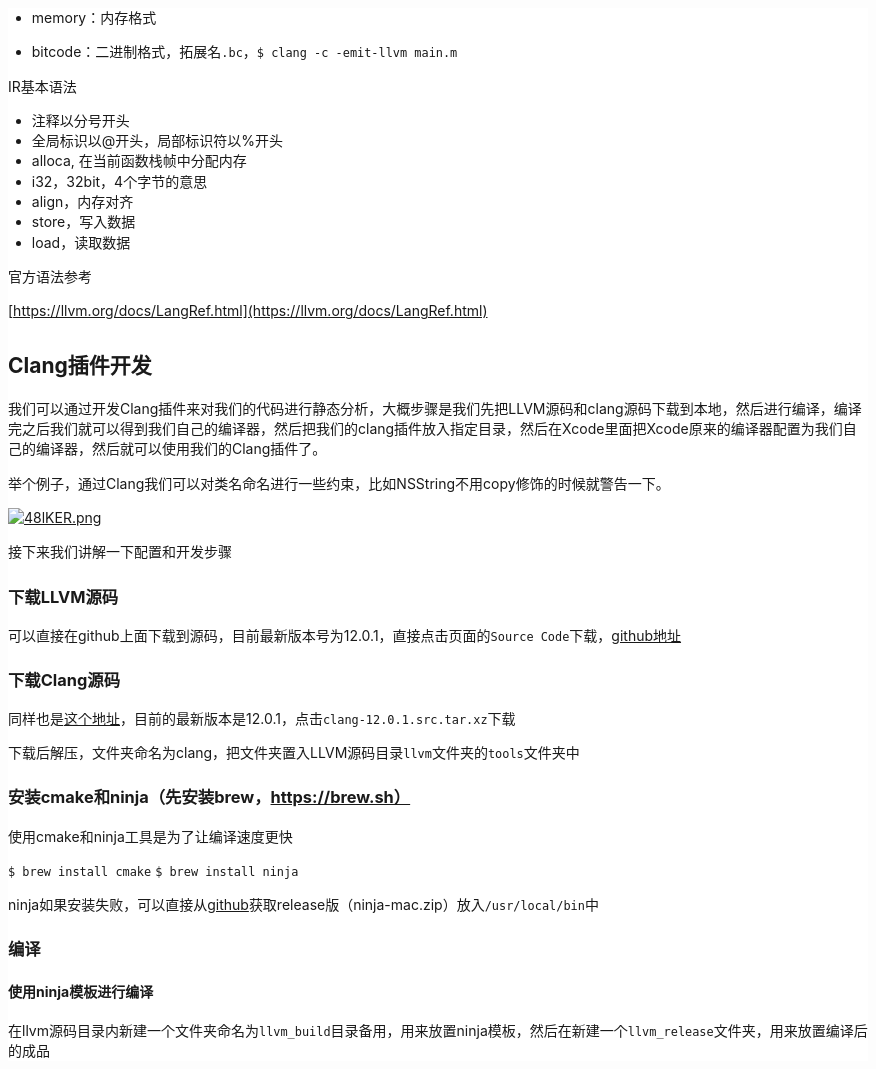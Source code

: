 - memory：内存格式

- bitcode：二进制格式，拓展名`.bc`，`$ clang -c -emit-llvm main.m`

IR基本语法

- 注释以分号开头
- 全局标识以@开头，局部标识符以%开头
- alloca, 在当前函数栈帧中分配内存
- i32，32bit，4个字节的意思
- align，内存对齐
- store，写入数据
- load，读取数据

官方语法参考

[https://llvm.org/docs/LangRef.html](https://llvm.org/docs/LangRef.html)


## Clang插件开发

我们可以通过开发Clang插件来对我们的代码进行静态分析，大概步骤是我们先把LLVM源码和clang源码下载到本地，然后进行编译，编译完之后我们就可以得到我们自己的编译器，然后把我们的clang插件放入指定目录，然后在Xcode里面把Xcode原来的编译器配置为我们自己的编译器，然后就可以使用我们的Clang插件了。

举个例子，通过Clang我们可以对类名命名进行一些约束，比如NSString不用copy修饰的时候就警告一下。

[![48lKER.png](https://z3.ax1x.com/2021/09/19/48lKER.png)](https://imgtu.com/i/48lKER)

接下来我们讲解一下配置和开发步骤

### 下载LLVM源码

可以直接在github上面下载到源码，目前最新版本号为12.0.1，直接点击页面的`Source Code`下载，[github地址](https://github.com/llvm/llvm-project/releases/tag/llvmorg-12.0.1)

### 下载Clang源码

同样也是[这个地址](https://github.com/llvm/llvm-project/releases/tag/llvmorg-12.0.1)，目前的最新版本是12.0.1，点击`clang-12.0.1.src.tar.xz`下载

下载后解压，文件夹命名为clang，把文件夹置入LLVM源码目录`llvm`文件夹的`tools`文件夹中

### 安装cmake和ninja（先安装brew，https://brew.sh）

使用cmake和ninja工具是为了让编译速度更快

`$ brew install cmake`
`$ brew install ninja`

ninja如果安装失败，可以直接从[github]( https://github.com/ninja-build/ninja/releases)获取release版（ninja-mac.zip）放入`/usr/local/bin`中


### 编译

#### 使用ninja模板进行编译

在llvm源码目录内新建一个文件夹命名为`llvm_build`目录备用，用来放置ninja模板，然后在新建一个`llvm_release`文件夹，用来放置编译后的成品
